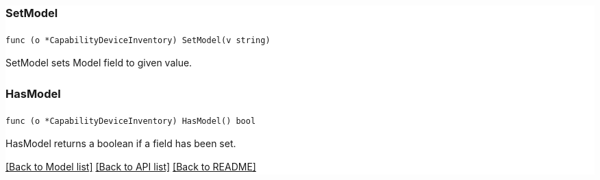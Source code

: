 ### SetModel

`func (o *CapabilityDeviceInventory) SetModel(v string)`

SetModel sets Model field to given value.

### HasModel

`func (o *CapabilityDeviceInventory) HasModel() bool`

HasModel returns a boolean if a field has been set.


[[Back to Model list]](../README.md#documentation-for-models) [[Back to API list]](../README.md#documentation-for-api-endpoints) [[Back to README]](../README.md)



